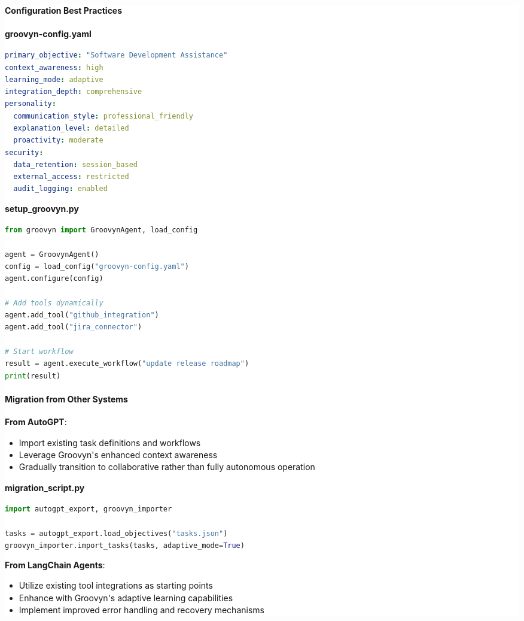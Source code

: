 #### Configuration Best Practices

**groovyn-config.yaml**
```yaml
primary_objective: "Software Development Assistance"
context_awareness: high
learning_mode: adaptive
integration_depth: comprehensive
personality:
  communication_style: professional_friendly
  explanation_level: detailed
  proactivity: moderate
security:
  data_retention: session_based
  external_access: restricted
  audit_logging: enabled
```

**setup_groovyn.py**
```python
from groovyn import GroovynAgent, load_config

agent = GroovynAgent()
config = load_config("groovyn-config.yaml")
agent.configure(config)

# Add tools dynamically
agent.add_tool("github_integration")
agent.add_tool("jira_connector")

# Start workflow
result = agent.execute_workflow("update release roadmap")
print(result)
```

#### Migration from Other Systems

**From AutoGPT**:
- Import existing task definitions and workflows
- Leverage Groovyn's enhanced context awareness
- Gradually transition to collaborative rather than fully autonomous operation

**migration_script.py**
```python
import autogpt_export, groovyn_importer

tasks = autogpt_export.load_objectives("tasks.json")
groovyn_importer.import_tasks(tasks, adaptive_mode=True)
```

**From LangChain Agents**:
- Utilize existing tool integrations as starting points
- Enhance with Groovyn's adaptive learning capabilities
- Implement improved error handling and recovery mechanisms
